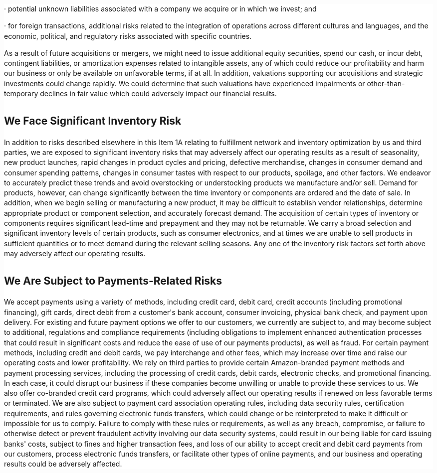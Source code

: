 · potential unknown liabilities associated with a company we acquire or in which we invest; and

· for foreign transactions, additional risks related to the integration of operations across different cultures and languages, and the economic, political, and regulatory risks associated with specific countries.

As a result of future acquisitions or mergers, we might need to issue additional equity securities, spend our cash, or incur debt, contingent liabilities, or amortization expenses related to intangible assets, any of which could reduce our profitability and harm our business or only be available on unfavorable terms, if at all. In addition, valuations supporting our acquisitions and strategic investments could change rapidly. We could determine that such valuations have experienced impairments or other-than-temporary declines in fair value which could adversely impact our financial results.

## We Face Significant Inventory Risk

In addition to risks described elsewhere in this Item 1A relating to fulfillment network and inventory optimization by us and third parties, we are exposed to significant inventory risks that may adversely affect our operating results as a result of seasonality, new product launches, rapid changes in product cycles and pricing, defective merchandise, changes in consumer demand and consumer spending patterns, changes in consumer tastes with respect to our products, spoilage, and other factors. We endeavor to accurately predict these trends and avoid overstocking or understocking products we manufacture and/or sell. Demand for products, however, can change significantly between the time inventory or components are ordered and the date of sale. In addition, when we begin selling or manufacturing a new product, it may be difficult to establish vendor relationships, determine appropriate product or component selection, and accurately forecast demand. The acquisition of certain types of inventory or components requires significant lead-time and prepayment and they may not be returnable. We carry a broad selection and significant inventory levels of certain products, such as consumer electronics, and at times we are unable to sell products in sufficient quantities or to meet demand during the relevant selling seasons. Any one of the inventory risk factors set forth above may adversely affect our operating results.

## We Are Subject to Payments-Related Risks

We accept payments using a variety of methods, including credit card, debit card, credit accounts (including promotional financing), gift cards, direct debit from a customer's bank account, consumer invoicing, physical bank check, and payment upon delivery. For existing and future payment options we offer to our customers, we currently are subject to, and may become subject to additional, regulations and compliance requirements (including obligations to implement enhanced authentication processes that could result in significant costs and reduce the ease of use of our payments products), as well as fraud. For certain payment methods, including credit and debit cards, we pay interchange and other fees, which may increase over time and raise our operating costs and lower profitability. We rely on third parties to provide certain Amazon-branded payment methods and payment processing services, including the processing of credit cards, debit cards, electronic checks, and promotional financing. In each case, it could disrupt our business if these companies become unwilling or unable to provide these services to us. We also offer co-branded credit card programs, which could adversely affect our operating results if renewed on less favorable terms or terminated. We are also subject to payment card association operating rules, including data security rules, certification requirements, and rules governing electronic funds transfers, which could change or be reinterpreted to make it difficult or impossible for us to comply. Failure to comply with these rules or requirements, as well as any breach, compromise, or failure to otherwise detect or prevent fraudulent activity involving our data security systems, could result in our being liable for card issuing banks' costs, subject to fines and higher transaction fees, and loss of our ability to accept credit and debit card payments from our customers, process electronic funds transfers, or facilitate other types of online payments, and our business and operating results could be adversely affected.
